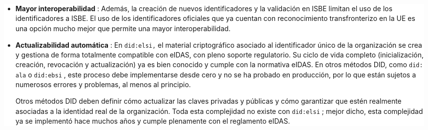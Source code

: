- **Mayor interoperabilidad** : Además, la creación de nuevos identificadores y la validación en ISBE limitan el uso de los identificadores a ISBE. El uso de los identificadores oficiales que ya cuentan con reconocimiento transfronterizo en la UE es una opción mucho mejor que permite una mayor interoperabilidad.
- **Actualizabilidad automática** : En `did:elsi,` el material criptográfico asociado al identificador único de la organización se crea y gestiona de forma totalmente compatible con eIDAS, con pleno soporte regulatorio. Su ciclo de vida completo (inicialización, creación, revocación y actualización) ya es bien conocido y cumple con la normativa eIDAS. En otros métodos DID, como `did:ala` o `did:ebsi` , este proceso debe implementarse desde cero y no se ha probado en producción, por lo que están sujetos a numerosos errores y problemas, al menos al principio.

  Otros métodos DID deben definir cómo actualizar las claves privadas y públicas y cómo garantizar que estén realmente asociadas a la identidad real de la organización. Toda esta complejidad no existe con `did:elsi` ; mejor dicho, esta complejidad ya se implementó hace muchos años y cumple plenamente con el reglamento eIDAS.
